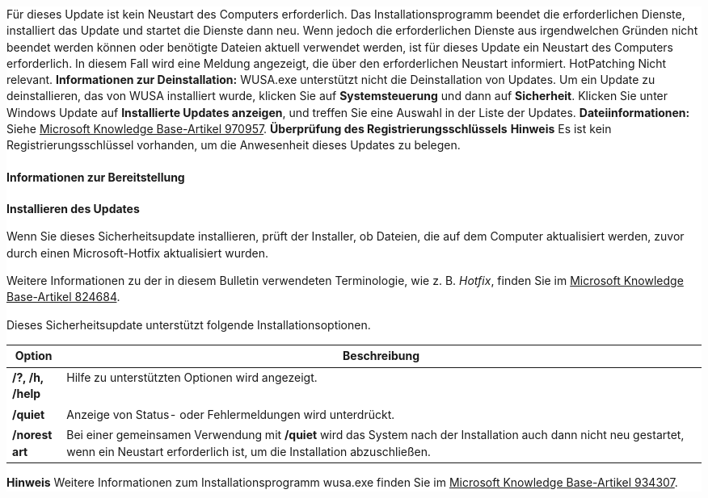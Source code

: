 <td style="border:1px solid black;">Für dieses Update ist kein Neustart des Computers erforderlich. Das Installationsprogramm beendet die erforderlichen Dienste, installiert das Update und startet die Dienste dann neu. Wenn jedoch die erforderlichen Dienste aus irgendwelchen Gründen nicht beendet werden können oder benötigte Dateien aktuell verwendet werden, ist für dieses Update ein Neustart des Computers erforderlich. In diesem Fall wird eine Meldung angezeigt, die über den erforderlichen Neustart informiert.</td>
</tr>
<tr class="even">
<td style="border:1px solid black;">HotPatching</td>
<td style="border:1px solid black;">Nicht relevant.</td>
</tr>
<tr class="odd">
<td style="border:1px solid black;"><strong>Informationen zur Deinstallation:</strong></td>
<td style="border:1px solid black;">WUSA.exe unterstützt nicht die Deinstallation von Updates. Um ein Update zu deinstallieren, das von WUSA installiert wurde, klicken Sie auf <strong>Systemsteuerung</strong> und dann auf <strong>Sicherheit</strong>. Klicken Sie unter Windows Update auf <strong>Installierte Updates anzeigen</strong>, und treffen Sie eine Auswahl in der Liste der Updates.</td>
</tr>
<tr class="even">
<td style="border:1px solid black;"><strong>Dateiinformationen:</strong></td>
<td style="border:1px solid black;">Siehe <a href="http://support.microsoft.com/kb/970957">Microsoft Knowledge Base-Artikel 970957</a>.</td>
</tr>
<tr class="odd">
<td style="border:1px solid black;"><strong>Überprüfung des Registrierungsschlüssels</strong></td>
<td style="border:1px solid black;"><strong>Hinweis</strong> Es ist kein Registrierungsschlüssel vorhanden, um die Anwesenheit dieses Updates zu belegen.</td>
</tr>
</tbody>
</table>
  
#### Informationen zur Bereitstellung
  
**Installieren des Updates**
  
Wenn Sie dieses Sicherheitsupdate installieren, prüft der Installer, ob Dateien, die auf dem Computer aktualisiert werden, zuvor durch einen Microsoft-Hotfix aktualisiert wurden.
  
Weitere Informationen zu der in diesem Bulletin verwendeten Terminologie, wie z. B. *Hotfix*, finden Sie im [Microsoft Knowledge Base-Artikel 824684](http://support.microsoft.com/kb/824684/de).
  
Dieses Sicherheitsupdate unterstützt folgende Installationsoptionen.
  
| Option            | Beschreibung                                                                                                                                                                                |  
|-------------------|---------------------------------------------------------------------------------------------------------------------------------------------------------------------------------------------|  
| **/?, /h, /help** | Hilfe zu unterstützten Optionen wird angezeigt.                                                                                                                                             |  
| **/quiet**        | Anzeige von Status- oder Fehlermeldungen wird unterdrückt.                                                                                                                                  |  
| **/norestart**    | Bei einer gemeinsamen Verwendung mit **/quiet** wird das System nach der Installation auch dann nicht neu gestartet, wenn ein Neustart erforderlich ist, um die Installation abzuschließen. |
  
**Hinweis** Weitere Informationen zum Installationsprogramm wusa.exe finden Sie im [Microsoft Knowledge Base-Artikel 934307](http://support.microsoft.com/kb/934307).
  